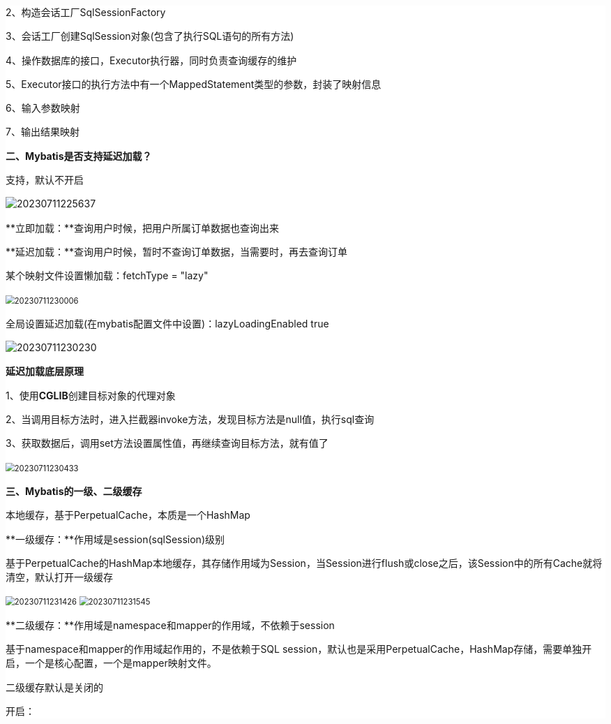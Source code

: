 2、构造会话工厂SqlSessionFactory

3、会话工厂创建SqlSession对象(包含了执行SQL语句的所有方法)

4、操作数据库的接口，Executor执行器，同时负责查询缓存的维护

5、Executor接口的执行方法中有一个MappedStatement类型的参数，封装了映射信息

6、输入参数映射

7、输出结果映射

**二、Mybatis是否支持延迟加载？**

支持，默认不开启

![20230711225637](https://tonkyshan.cn/img/20230711225637.png)

**立即加载：**查询用户时候，把用户所属订单数据也查询出来

**延迟加载：**查询用户时候，暂时不查询订单数据，当需要时，再去查询订单

某个映射文件设置懒加载：fetchType = "lazy"

<img src="https://tonkyshan.cn/img/20230711230006.png" alt="20230711230006" style="zoom:80%;" />

全局设置延迟加载(在mybatis配置文件中设置)：lazyLoadingEnabled true

![20230711230230](https://tonkyshan.cn/img/20230711230230.png)

**延迟加载底层原理**

1、使用**CGLIB**创建目标对象的代理对象

2、当调用目标方法时，进入拦截器invoke方法，发现目标方法是null值，执行sql查询

3、获取数据后，调用set方法设置属性值，再继续查询目标方法，就有值了

<img src="https://tonkyshan.cn/img/20230711230433.png" alt="20230711230433" style="zoom:80%;" />

**三、Mybatis的一级、二级缓存**

本地缓存，基于PerpetualCache，本质是一个HashMap

**一级缓存：**作用域是session(sqlSession)级别

基于PerpetualCache的HashMap本地缓存，其存储作用域为Session，当Session进行flush或close之后，该Session中的所有Cache就将清空，默认打开一级缓存

<img src="https://tonkyshan.cn/img/20230711231426.png" alt="20230711231426" style="zoom:80%;" />

<img src="https://tonkyshan.cn/img/20230711231545.png" alt="20230711231545" style="zoom:80%;" />

**二级缓存：**作用域是namespace和mapper的作用域，不依赖于session

基于namespace和mapper的作用域起作用的，不是依赖于SQL session，默认也是采用PerpetualCache，HashMap存储，需要单独开启，一个是核心配置，一个是mapper映射文件。

二级缓存默认是关闭的

开启：
